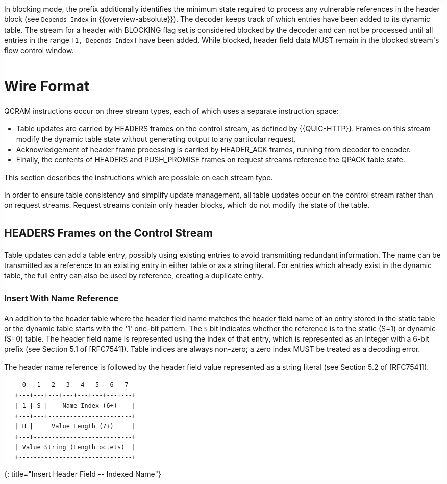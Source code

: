 In blocking mode, the prefix additionally identifies the minimum state required
to process any vulnerable references in the header block (see `Depends Index` in
{{overview-absolute}}).  The decoder keeps track of which entries have been
added to its dynamic table.  The stream for a header with BLOCKING flag set is
considered blocked by the decoder and can not be processed until all entries in
the range `[1, Depends Index]` have been added.  While blocked, header
field data MUST remain in the blocked stream's flow control window.

# Wire Format

QCRAM instructions occur on three stream types, each of which uses a separate
instruction space:

 - Table updates are carried by HEADERS frames on the control stream, as defined
   by {{QUIC-HTTP}}.  Frames on this stream modify the dynamic table state
   without generating output to any particular request.
 - Acknowledgement of header frame processing is carried by HEADER_ACK frames,
   running from decoder to encoder.
 - Finally, the contents of HEADERS and PUSH_PROMISE frames on request streams
   reference the QPACK table state.

This section describes the instructions which are possible on each stream type.

In order to ensure table consistency and simplify update management, all table
updates occur on the control stream rather than on request streams. Request
streams contain only header blocks, which do not modify the state of the table.

## HEADERS Frames on the Control Stream

Table updates can add a table entry, possibly using existing entries to avoid
transmitting redundant information.  The name can be transmitted as a reference
to an existing entry in either table or as a string literal. For entries which
already exist in the dynamic table, the full entry can also be used by
reference, creating a duplicate entry.

### Insert With Name Reference

An addition to the header table where the header field name matches the header
field name of an entry stored in the static table or the dynamic table starts
with the '1' one-bit pattern.  The `S` bit indicates whether the reference is to
the static (S=1) or dynamic (S=0) table. The header field name is represented
using the index of that entry, which is represented as an integer with a 6-bit
prefix (see Section 5.1 of [RFC7541]). Table indices are always non-zero; a zero
index MUST be treated as a decoding error.

The header name reference is followed by the header field value represented as a
string literal (see Section 5.2 of [RFC7541]).

~~~~~~~~~~ drawing
     0   1   2   3   4   5   6   7
   +---+---+---+---+---+---+---+---+
   | 1 | S |    Name Index (6+)    |
   +---+---+-----------------------+
   | H |     Value Length (7+)     |
   +---+---------------------------+
   | Value String (Length octets)  |
   +-------------------------------+
~~~~~~~~~~
{: title="Insert Header Field -- Indexed Name"}

